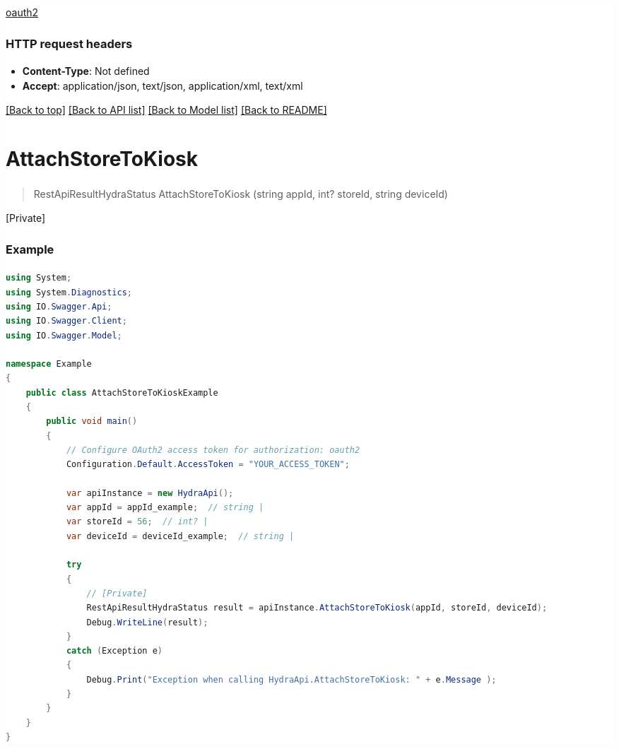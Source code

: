 [oauth2](../README.md#oauth2)

### HTTP request headers

 - **Content-Type**: Not defined
 - **Accept**: application/json, text/json, application/xml, text/xml

[[Back to top]](#) [[Back to API list]](../README.md#documentation-for-api-endpoints) [[Back to Model list]](../README.md#documentation-for-models) [[Back to README]](../README.md)

<a name="attachstoretokiosk"></a>
# **AttachStoreToKiosk**
> RestApiResultHydraStatus AttachStoreToKiosk (string appId, int? storeId, string deviceId)

[Private]

### Example
```csharp
using System;
using System.Diagnostics;
using IO.Swagger.Api;
using IO.Swagger.Client;
using IO.Swagger.Model;

namespace Example
{
    public class AttachStoreToKioskExample
    {
        public void main()
        {
            // Configure OAuth2 access token for authorization: oauth2
            Configuration.Default.AccessToken = "YOUR_ACCESS_TOKEN";

            var apiInstance = new HydraApi();
            var appId = appId_example;  // string | 
            var storeId = 56;  // int? | 
            var deviceId = deviceId_example;  // string | 

            try
            {
                // [Private]
                RestApiResultHydraStatus result = apiInstance.AttachStoreToKiosk(appId, storeId, deviceId);
                Debug.WriteLine(result);
            }
            catch (Exception e)
            {
                Debug.Print("Exception when calling HydraApi.AttachStoreToKiosk: " + e.Message );
            }
        }
    }
}
```
